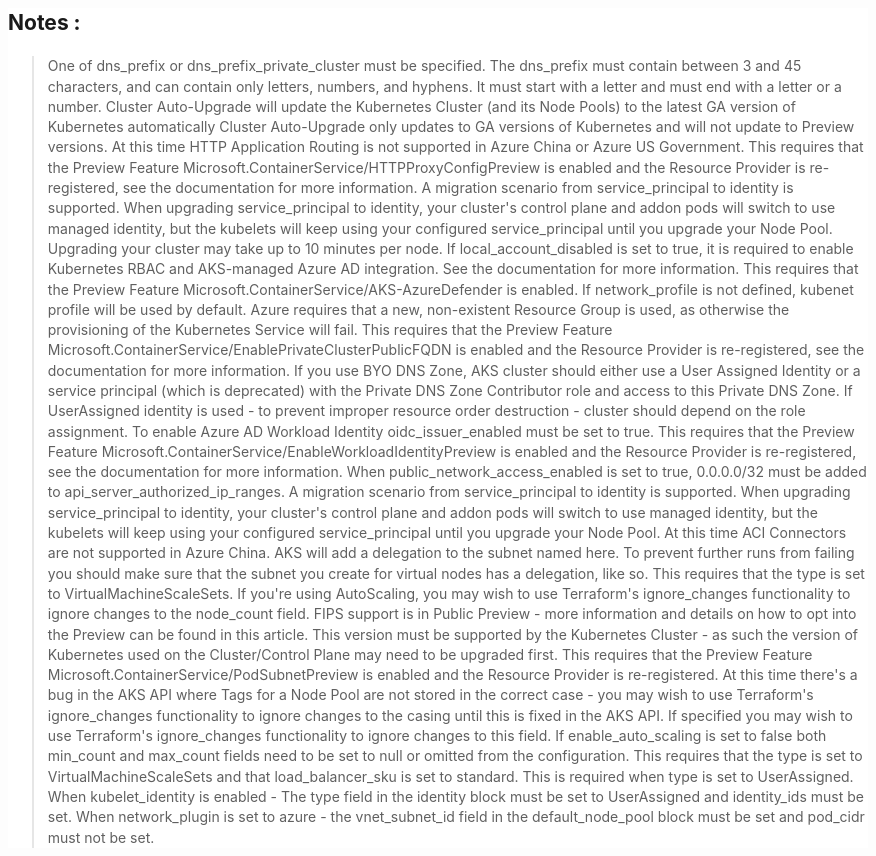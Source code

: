 ## Notes : ##

> One of dns_prefix or dns_prefix_private_cluster must be specified.
> The dns_prefix must contain between 3 and 45 characters, and can contain only letters, numbers, and hyphens. It must start with a letter and must end with a letter or a number.
> Cluster Auto-Upgrade will update the Kubernetes Cluster (and its Node Pools) to the latest GA version of Kubernetes automatically
> Cluster Auto-Upgrade only updates to GA versions of Kubernetes and will not update to Preview versions.
> At this time HTTP Application Routing is not supported in Azure China or Azure US Government.
> This requires that the Preview Feature Microsoft.ContainerService/HTTPProxyConfigPreview is enabled and the Resource Provider is re-registered, see the documentation for more information.
> A migration scenario from service_principal to identity is supported. When upgrading service_principal to identity, your cluster's control plane and addon pods will switch to use managed identity, but the kubelets will keep using your configured service_principal until you upgrade your Node Pool.
> Upgrading your cluster may take up to 10 minutes per node.
> If local_account_disabled is set to true, it is required to enable Kubernetes RBAC and AKS-managed Azure AD integration. See the documentation for more information.
> This requires that the Preview Feature Microsoft.ContainerService/AKS-AzureDefender is enabled.
> If network_profile is not defined, kubenet profile will be used by default.
> Azure requires that a new, non-existent Resource Group is used, as otherwise the provisioning of the Kubernetes Service will fail.
> This requires that the Preview Feature Microsoft.ContainerService/EnablePrivateClusterPublicFQDN is enabled and the Resource Provider is re-registered, see the documentation for more information.
> If you use BYO DNS Zone, AKS cluster should either use a User Assigned Identity or a service principal (which is deprecated) with the Private DNS Zone Contributor role and access to this Private DNS Zone. If UserAssigned identity is used - to prevent improper resource order destruction - cluster should depend on the role assignment.
> To enable Azure AD Workload Identity oidc_issuer_enabled must be set to true.
> This requires that the Preview Feature Microsoft.ContainerService/EnableWorkloadIdentityPreview is enabled and the Resource Provider is re-registered, see the documentation for more information.
> When public_network_access_enabled is set to true, 0.0.0.0/32 must be added to api_server_authorized_ip_ranges.
> A migration scenario from service_principal to identity is supported. When upgrading service_principal to identity, your cluster's control plane and addon pods will switch to use managed identity, but the kubelets will keep using your configured service_principal until you upgrade your Node Pool.
> At this time ACI Connectors are not supported in Azure China.
> AKS will add a delegation to the subnet named here. To prevent further runs from failing you should make sure that the subnet you create for virtual nodes has a delegation, like so.
> This requires that the type is set to VirtualMachineScaleSets.
> If you're using AutoScaling, you may wish to use Terraform's ignore_changes functionality to ignore changes to the node_count field.
> FIPS support is in Public Preview - more information and details on how to opt into the Preview can be found in this article.
> This version must be supported by the Kubernetes Cluster - as such the version of Kubernetes used on the Cluster/Control Plane may need to be upgraded first.
> This requires that the Preview Feature Microsoft.ContainerService/PodSubnetPreview is enabled and the Resource Provider is re-registered.
> At this time there's a bug in the AKS API where Tags for a Node Pool are not stored in the correct case - you may wish to use Terraform's ignore_changes functionality to ignore changes to the casing until this is fixed in the AKS API.
> If specified you may wish to use Terraform's ignore_changes functionality to ignore changes to this field.
> If enable_auto_scaling is set to false both min_count and max_count fields need to be set to null or omitted from the configuration.
> This requires that the type is set to VirtualMachineScaleSets and that load_balancer_sku is set to standard.
> This is required when type is set to UserAssigned.
> When kubelet_identity is enabled - The type field in the identity block must be set to UserAssigned and identity_ids must be set.
> When network_plugin is set to azure - the vnet_subnet_id field in the default_node_pool block must be set and pod_cidr must not be set.